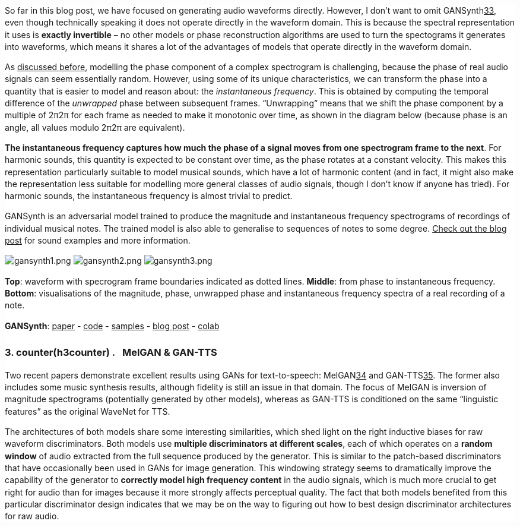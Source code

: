 So far in this blog post, we have focused on generating audio waveforms directly. However, I don’t want to omit GANSynth[33](https://benanne.github.io/2020/03/24/audio-generation.html#fn:gansynth), even though technically speaking it does not operate directly in the waveform domain. This is because the spectral representation it uses is **exactly invertible** – no other models or phase reconstruction algorithms are used to turn the spectograms it generates into waveforms, which means it shares a lot of the advantages of models that operate directly in the waveform domain.

As [discussed before](https://benanne.github.io/2020/03/24/audio-generation.html#why-waveforms), modelling the phase component of a complex spectrogram is challenging, because the phase of real audio signals can seem essentially random. However, using some of its unique characteristics, we can transform the phase into a quantity that is easier to model and reason about: the *instantaneous frequency*. This is obtained by computing the temporal difference of the *unwrapped* phase between subsequent frames. “Unwrapping” means that we shift the phase component by a multiple of 2π2π for each frame as needed to make it monotonic over time, as shown in the diagram below (because phase is an angle, all values modulo 2π2π are equivalent).

**The instantaneous frequency captures how much the phase of a signal moves from one spectrogram frame to the next**. For harmonic sounds, this quantity is expected to be constant over time, as the phase rotates at a constant velocity. This makes this representation particularly suitable to model musical sounds, which have a lot of harmonic content (and in fact, it might also make the representation less suitable for modelling more general classes of audio signals, though I don’t know if anyone has tried). For harmonic sounds, the instantaneous frequency is almost trivial to predict.

GANSynth is an adversarial model trained to produce the magnitude and instantaneous frequency spectrograms of recordings of individual musical notes. The trained model is also able to generalise to sequences of notes to some degree. [Check out the blog post](https://magenta.tensorflow.org/gansynth) for sound examples and more information.

 ![gansynth1.png](../_resources/57f85e717d859153bded5722d0f6aba3.png)  ![gansynth2.png](../_resources/9353a07e83d6adedcb67954c077e7dbe.png)  ![gansynth3.png](../_resources/5475109cc6cf4d39b100196ef2d6b58e.png)

**Top**: waveform with specrogram frame boundaries indicated as dotted lines. **Middle**: from phase to instantaneous frequency. **Bottom**: visualisations of the magnitude, phase, unwrapped phase and instantaneous frequency spectra of a real recording of a note.

**GANSynth**: [paper](https://openreview.net/forum?id=H1xQVn09FX) - [code](http://goo.gl/magenta/gansynth-code) - [samples](http://goo.gl/magenta/gansynth-examples) - [blog post](https://magenta.tensorflow.org/gansynth) - [colab](http://goo.gl/magenta/gansynth-demo)

### 3. counter(h3counter) .   MelGAN & GAN-TTS

Two recent papers demonstrate excellent results using GANs for text-to-speech: MelGAN[34](https://benanne.github.io/2020/03/24/audio-generation.html#fn:melgan) and GAN-TTS[35](https://benanne.github.io/2020/03/24/audio-generation.html#fn:gantts). The former also includes some music synthesis results, although fidelity is still an issue in that domain. The focus of MelGAN is inversion of magnitude spectrograms (potentially generated by other models), whereas as GAN-TTS is conditioned on the same “linguistic features” as the original WaveNet for TTS.

The architectures of both models share some interesting similarities, which shed light on the right inductive biases for raw waveform discriminators. Both models use **multiple discriminators at different scales**, each of which operates on a **random window** of audio extracted from the full sequence produced by the generator. This is similar to the patch-based discriminators that have occasionally been used in GANs for image generation. This windowing strategy seems to dramatically improve the capability of the generator to **correctly model high frequency content** in the audio signals, which is much more crucial to get right for audio than for images because it more strongly affects perceptual quality. The fact that both models benefited from this particular discriminator design indicates that we may be on the way to figuring out how to best design discriminator architectures for raw audio.

